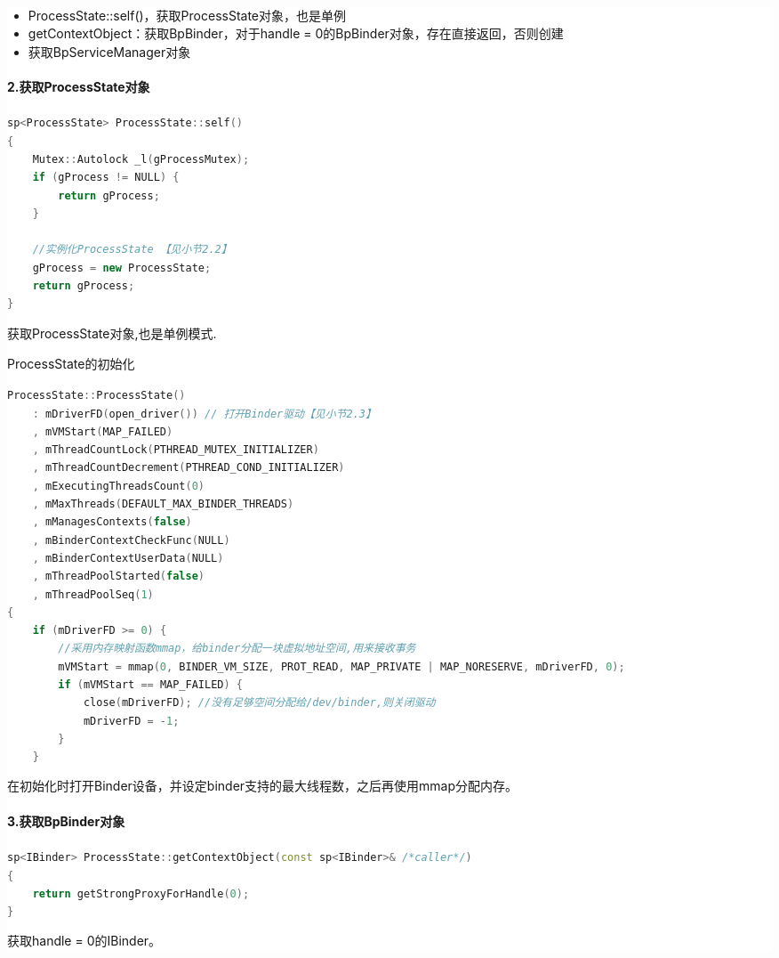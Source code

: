 * ProcessState::self()，获取ProcessState对象，也是单例
* getContextObject：获取BpBinder，对于handle = 0的BpBinder对象，存在直接返回，否则创建
* 获取BpServiceManager对象

#### 2.获取ProcessState对象
```cpp
sp<ProcessState> ProcessState::self()
{
    Mutex::Autolock _l(gProcessMutex);
    if (gProcess != NULL) {
        return gProcess;
    }

    //实例化ProcessState 【见小节2.2】
    gProcess = new ProcessState;
    return gProcess;
}
```
获取ProcessState对象,也是单例模式.

ProcessState的初始化
```cpp
ProcessState::ProcessState()
    : mDriverFD(open_driver()) // 打开Binder驱动【见小节2.3】
    , mVMStart(MAP_FAILED)
    , mThreadCountLock(PTHREAD_MUTEX_INITIALIZER)
    , mThreadCountDecrement(PTHREAD_COND_INITIALIZER)
    , mExecutingThreadsCount(0)
    , mMaxThreads(DEFAULT_MAX_BINDER_THREADS)
    , mManagesContexts(false)
    , mBinderContextCheckFunc(NULL)
    , mBinderContextUserData(NULL)
    , mThreadPoolStarted(false)
    , mThreadPoolSeq(1)
{
    if (mDriverFD >= 0) {
        //采用内存映射函数mmap，给binder分配一块虚拟地址空间,用来接收事务
        mVMStart = mmap(0, BINDER_VM_SIZE, PROT_READ, MAP_PRIVATE | MAP_NORESERVE, mDriverFD, 0);
        if (mVMStart == MAP_FAILED) {
            close(mDriverFD); //没有足够空间分配给/dev/binder,则关闭驱动
            mDriverFD = -1;
        }
    }

```
在初始化时打开Binder设备，并设定binder支持的最大线程数，之后再使用mmap分配内存。

#### 3.获取BpBinder对象
```cpp
sp<IBinder> ProcessState::getContextObject(const sp<IBinder>& /*caller*/)
{
    return getStrongProxyForHandle(0);  
}
```
获取handle = 0的IBinder。
